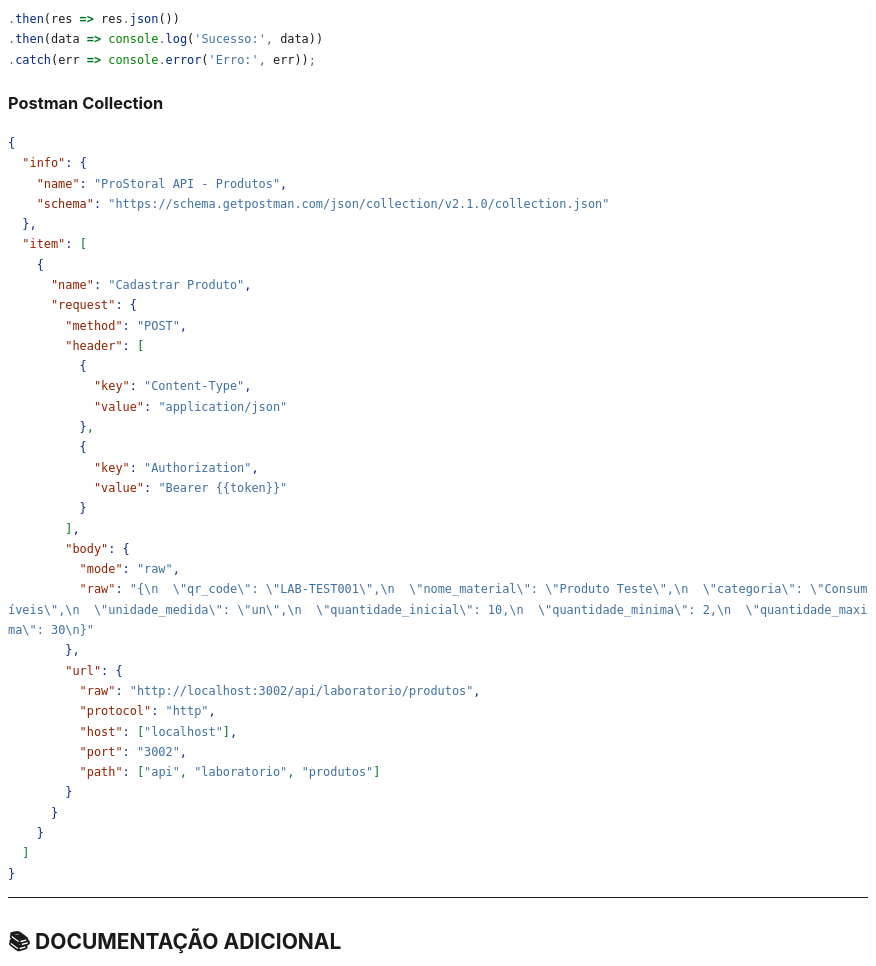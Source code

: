 ```javascript
.then(res => res.json())
.then(data => console.log('Sucesso:', data))
.catch(err => console.error('Erro:', err));
```

### **Postman Collection**

```json
{
  "info": {
    "name": "ProStoral API - Produtos",
    "schema": "https://schema.getpostman.com/json/collection/v2.1.0/collection.json"
  },
  "item": [
    {
      "name": "Cadastrar Produto",
      "request": {
        "method": "POST",
        "header": [
          {
            "key": "Content-Type",
            "value": "application/json"
          },
          {
            "key": "Authorization",
            "value": "Bearer {{token}}"
          }
        ],
        "body": {
          "mode": "raw",
          "raw": "{\n  \"qr_code\": \"LAB-TEST001\",\n  \"nome_material\": \"Produto Teste\",\n  \"categoria\": \"Consumíveis\",\n  \"unidade_medida\": \"un\",\n  \"quantidade_inicial\": 10,\n  \"quantidade_minima\": 2,\n  \"quantidade_maxima\": 30\n}"
        },
        "url": {
          "raw": "http://localhost:3002/api/laboratorio/produtos",
          "protocol": "http",
          "host": ["localhost"],
          "port": "3002",
          "path": ["api", "laboratorio", "produtos"]
        }
      }
    }
  ]
}
```

---

## 📚 DOCUMENTAÇÃO ADICIONAL

